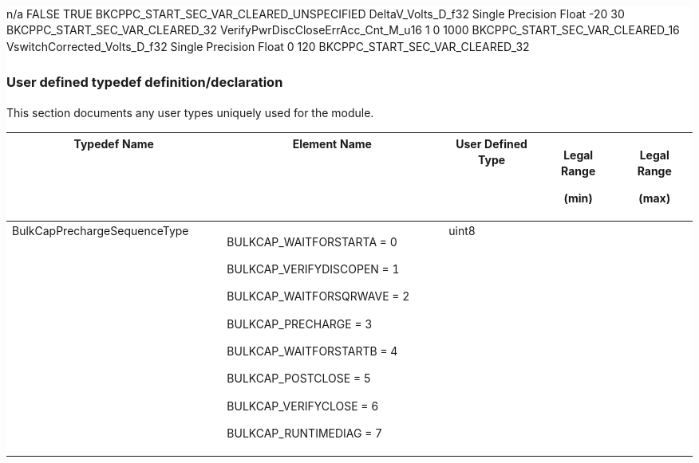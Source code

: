 <td>n/a</td>
<td>FALSE</td>
<td>TRUE</td>
<td>BKCPPC_START_SEC_VAR_CLEARED_UNSPECIFIED</td>
</tr>
<tr class="even">
<td>DeltaV_Volts_D_f32</td>
<td>Single Precision Float</td>
<td>-20</td>
<td>30</td>
<td>BKCPPC_START_SEC_VAR_CLEARED_32</td>
</tr>
<tr class="odd">
<td>VerifyPwrDiscCloseErrAcc_Cnt_M_u16</td>
<td>1</td>
<td>0</td>
<td>1000</td>
<td>BKCPPC_START_SEC_VAR_CLEARED_16</td>
</tr>
<tr class="even">
<td>VswitchCorrected_Volts_D_f32</td>
<td>Single Precision Float</td>
<td>0</td>
<td>120</td>
<td>BKCPPC_START_SEC_VAR_CLEARED_32</td>
</tr>
</tbody>
</table>

### User defined typedef definition/declaration 

This section documents any user types uniquely used for the module.

<table>
<colgroup>
<col style="width: 31%" />
<col style="width: 32%" />
<col style="width: 14%" />
<col style="width: 11%" />
<col style="width: 11%" />
</colgroup>
<thead>
<tr class="header">
<th>Typedef Name</th>
<th>Element Name</th>
<th>User Defined Type</th>
<th><p>Legal Range</p>
<p>(min)</p></th>
<th><p>Legal Range</p>
<p>(max)</p></th>
</tr>
</thead>
<tbody>
<tr class="odd">
<td>BulkCapPrechargeSequenceType</td>
<td><p>BULKCAP_WAITFORSTARTA = 0</p>
<p>BULKCAP_VERIFYDISCOPEN = 1</p>
<p>BULKCAP_WAITFORSQRWAVE = 2</p>
<p>BULKCAP_PRECHARGE = 3</p>
<p>BULKCAP_WAITFORSTARTB = 4</p>
<p>BULKCAP_POSTCLOSE = 5</p>
<p>BULKCAP_VERIFYCLOSE = 6</p>
<p>BULKCAP_RUNTIMEDIAG = 7</p></td>
<td>uint8</td>